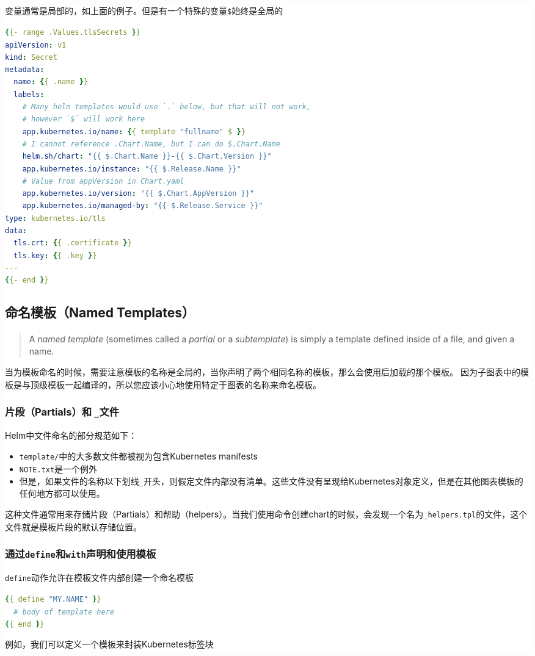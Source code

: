 变量通常是局部的，如上面的例子。但是有一个特殊的变量`$`始终是全局的

```yaml
{{- range .Values.tlsSecrets }}
apiVersion: v1
kind: Secret
metadata:
  name: {{ .name }}
  labels:
    # Many helm templates would use `.` below, but that will not work,
    # however `$` will work here
    app.kubernetes.io/name: {{ template "fullname" $ }}
    # I cannot reference .Chart.Name, but I can do $.Chart.Name
    helm.sh/chart: "{{ $.Chart.Name }}-{{ $.Chart.Version }}"
    app.kubernetes.io/instance: "{{ $.Release.Name }}"
    # Value from appVersion in Chart.yaml
    app.kubernetes.io/version: "{{ $.Chart.AppVersion }}"
    app.kubernetes.io/managed-by: "{{ $.Release.Service }}"
type: kubernetes.io/tls
data:
  tls.crt: {{ .certificate }}
  tls.key: {{ .key }}
---
{{- end }}
```

## 命名模板（Named Templates）

>  A *named template* (sometimes called a *partial* or a *subtemplate*) is simply a template defined inside of a file, and given a name.  

当为模板命名的时候，需要注意模板的名称是全局的，当你声明了两个相同名称的模板，那么会使用后加载的那个模板。 因为子图表中的模板是与顶级模板一起编译的，所以您应该小心地使用特定于图表的名称来命名模板。 

### 片段（Partials）和 `_`文件

Helm中文件命名的部分规范如下：

* `template/`中的大多数文件都被视为包含Kubernetes manifests
* `NOTE.txt`是一个例外
* 但是，如果文件的名称以下划线`_`开头，则假定文件内部没有清单。这些文件没有呈现给Kubernetes对象定义，但是在其他图表模板的任何地方都可以使用。 

这种文件通常用来存储片段（Partials）和帮助（helpers）。当我们使用命令创建chart的时候，会发现一个名为`_helpers.tpl`的文件，这个文件就是模板片段的默认存储位置。

### 通过`define`和`with`声明和使用模板

`define`动作允许在模板文件内部创建一个命名模板

```yaml
{{ define "MY.NAME" }}
  # body of template here
{{ end }}
```

例如，我们可以定义一个模板来封装Kubernetes标签块
